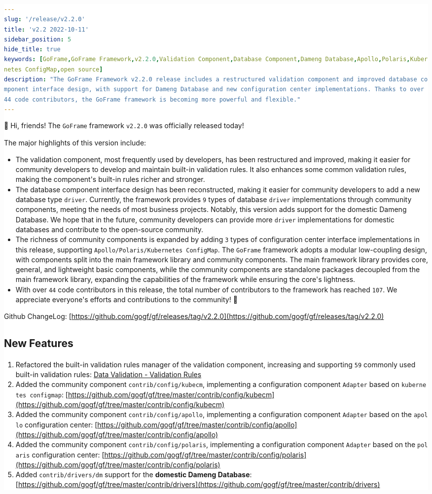 ```yaml
---
slug: '/release/v2.2.0'
title: 'v2.2 2022-10-11'
sidebar_position: 5
hide_title: true
keywords: [GoFrame,GoFrame Framework,v2.2.0,Validation Component,Database Component,Dameng Database,Apollo,Polaris,Kubernetes ConfigMap,open source]
description: "The GoFrame Framework v2.2.0 release includes a restructured validation component and improved database component interface design, with support for Dameng Database and new configuration center implementations. Thanks to over 44 code contributors, the GoFrame framework is becoming more powerful and flexible."
---
```


👋 Hi, friends! The `GoFrame` framework `v2.2.0` was officially released today!

The major highlights of this version include:

- The validation component, most frequently used by developers, has been restructured and improved, making it easier for community developers to develop and maintain built-in validation rules. It also enhances some common validation rules, making the component's built-in rules richer and stronger.
- The database component interface design has been reconstructed, making it easier for community developers to add a new database type `driver`. Currently, the framework provides `9` types of database `driver` implementations through community components, meeting the needs of most business projects. Notably, this version adds support for the domestic Dameng Database. We hope that in the future, community developers can provide more `driver` implementations for domestic databases and contribute to the open-source community.
- The richness of community components is expanded by adding `3` types of configuration center interface implementations in this release, supporting `Apollo/Polaris/Kubernetes ConfigMap`. The `GoFrame` framework adopts a modular low-coupling design, with components split into the main framework library and community components. The main framework library provides core, general, and lightweight basic components, while the community components are standalone packages decoupled from the main framework library, expanding the capabilities of the framework while ensuring the core's lightness.
- With over `44` code contributors in this release, the total number of contributors to the framework has reached `107`. We appreciate everyone's efforts and contributions to the community! 💖

Github ChangeLog: [https://github.com/gogf/gf/releases/tag/v2.2.0](https://github.com/gogf/gf/releases/tag/v2.2.0)

## New Features

1. Refactored the built-in validation rules manager of the validation component, increasing and supporting `59` commonly used built-in validation rules: [Data Validation - Validation Rules](../docs/核心组件/数据校验/数据校验-校验规则.md)
2. Added the community component `contrib/config/kubecm`, implementing a configuration component `Adapter` based on `kubernetes configmap`: [https://github.com/gogf/gf/tree/master/contrib/config/kubecm](https://github.com/gogf/gf/tree/master/contrib/config/kubecm)
3. Added the community component `contrib/config/apollo`, implementing a configuration component `Adapter` based on the `apollo` configuration center: [https://github.com/gogf/gf/tree/master/contrib/config/apollo](https://github.com/gogf/gf/tree/master/contrib/config/apollo)
4. Added the community component `contrib/config/polaris`, implementing a configuration component `Adapter` based on the `polaris` configuration center: [https://github.com/gogf/gf/tree/master/contrib/config/polaris](https://github.com/gogf/gf/tree/master/contrib/config/polaris)
5. Added `contrib/drivers/dm` support for the **domestic Dameng Database**: [https://github.com/gogf/gf/tree/master/contrib/drivers](https://github.com/gogf/gf/tree/master/contrib/drivers)
